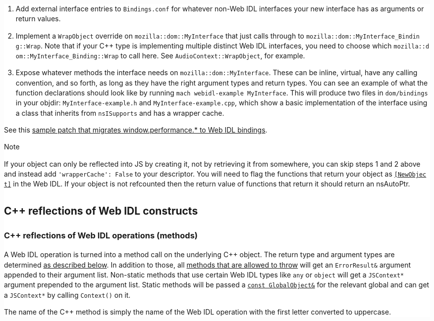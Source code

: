 1. Add external interface entries to `Bindings.conf` for whatever
   non-Web IDL interfaces your new interface has as arguments or return
   values.

1. Implement a `WrapObject` override on `mozilla::dom::MyInterface`
   that just calls through to
   `mozilla::dom::MyInterface_Binding::Wrap`. Note that if your C++
   type is implementing multiple distinct Web IDL interfaces, you need
   to choose which `mozilla::dom::MyInterface_Binding::Wrap` to call
   here. See `AudioContext::WrapObject`, for example.

1. Expose whatever methods the interface needs on
   `mozilla::dom::MyInterface`. These can be inline, virtual, have any
   calling convention, and so forth, as long as they have the right
   argument types and return types. You can see an example of what the
   function declarations should look like by running
   `mach webidl-example MyInterface`. This will produce two files in
   `dom/bindings` in your objdir: `MyInterface-example.h` and
   `MyInterface-example.cpp`, which show a basic implementation of the
   interface using a class that inherits from `nsISupports` and has a
   wrapper cache.

See this [sample patch that migrates window.performance.\* to Web IDL
bindings](https://hg.mozilla.org/mozilla-central/rev/dd08c10193c6).

<div class="note"><div class="admonition-title">Note</div>

If your object can only be reflected into JS by creating it, not by
retrieving it from somewhere, you can skip steps 1 and 2 above and
instead add `'wrapperCache': False` to your descriptor. You will
need to flag the functions that return your object as
[`[NewObject]`](https://webidl.spec.whatwg.org/#NewObject) in
the Web IDL. If your object is not refcounted then the return value of
functions that return it should return an nsAutoPtr.

</div>

## C++ reflections of Web IDL constructs

### C++ reflections of Web IDL operations (methods)

A Web IDL operation is turned into a method call on the underlying C++
object. The return type and argument types are determined [as described
below](#c-reflections-of-webidl-constructs). In addition to those, all [methods that are
allowed to throw](#throws-getterthrows-setterthrows) will get an `ErrorResult&` argument
appended to their argument list. Non-static methods that use certain
Web IDL types like `any` or `object` will get a `JSContext*`
argument prepended to the argument list. Static methods will be passed a
[`const GlobalObject&`](#globalobject) for the relevant global and
can get a `JSContext*` by calling `Context()` on it.

The name of the C++ method is simply the name of the Web IDL operation
with the first letter converted to uppercase.
